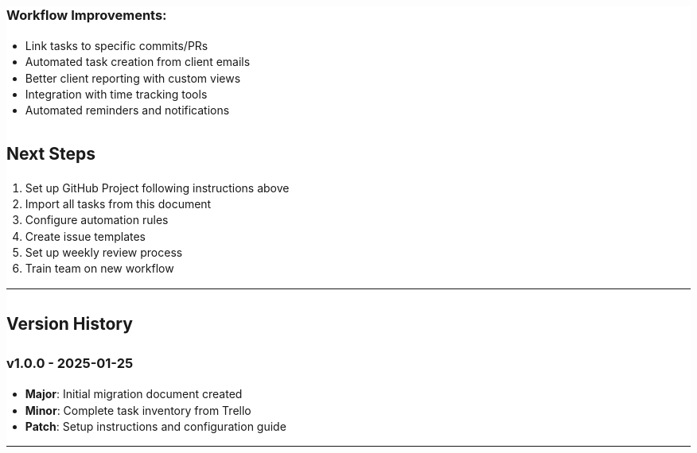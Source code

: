 ### Workflow Improvements:
- Link tasks to specific commits/PRs
- Automated task creation from client emails
- Better client reporting with custom views
- Integration with time tracking tools
- Automated reminders and notifications

## Next Steps

1. Set up GitHub Project following instructions above
2. Import all tasks from this document
3. Configure automation rules
4. Create issue templates
5. Set up weekly review process
6. Train team on new workflow

---

## Version History

### v1.0.0 - 2025-01-25
- **Major**: Initial migration document created
- **Minor**: Complete task inventory from Trello
- **Patch**: Setup instructions and configuration guide
--- 